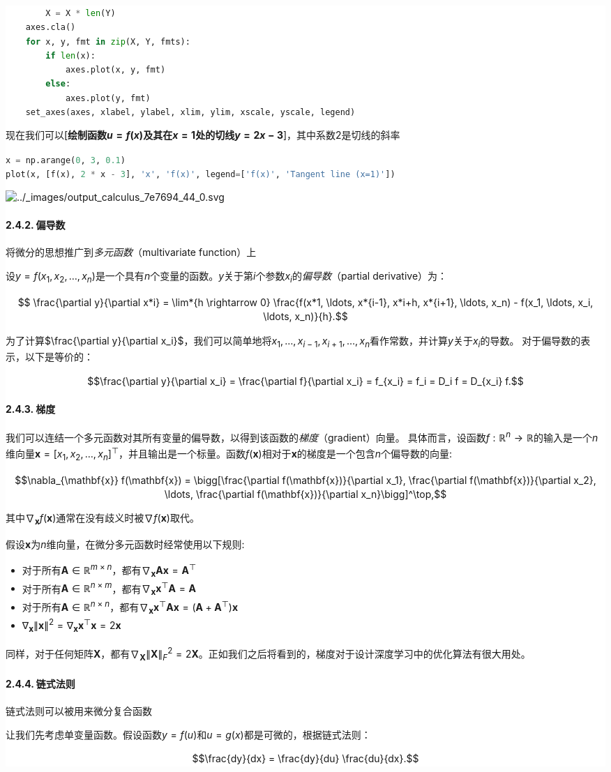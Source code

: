```python
        X = X * len(Y)
    axes.cla()
    for x, y, fmt in zip(X, Y, fmts):
        if len(x):
            axes.plot(x, y, fmt)
        else:
            axes.plot(y, fmt)
    set_axes(axes, xlabel, ylabel, xlim, ylim, xscale, yscale, legend)
```

现在我们可以[**绘制函数$u=f(x)$及其在$x=1$处的切线$y=2x-3$**]，其中系数$2$是切线的斜率

```python
x = np.arange(0, 3, 0.1)
plot(x, [f(x), 2 * x - 3], 'x', 'f(x)', legend=['f(x)', 'Tangent line (x=1)'])
```

![../_images/output_calculus_7e7694_44_0.svg](https://zh-v2.d2l.ai/_images/output_calculus_7e7694_44_0.svg)

#### 2.4.2. 偏导数

将微分的思想推广到*多元函数*（multivariate function）上

设$y = f(x_1, x_2, \ldots, x_n)$是一个具有$n$个变量的函数。$y$关于第$i$个参数$x_i$的*偏导数*（partial derivative）为：

$$ \frac{\partial y}{\partial x*i} = \lim*{h \rightarrow 0} \frac{f(x*1, \ldots, x*{i-1}, x*i+h, x*{i+1}, \ldots, x_n) -
f(x_1, \ldots, x_i, \ldots, x_n)}{h}.$$

为了计算$\frac{\partial y}{\partial x_i}$，我们可以简单地将$x_1, \ldots, x_{i-1}, x_{i+1}, \ldots, x_n$看作常数，并计算$y$关于$x_i$的导数。
对于偏导数的表示，以下是等价的：

$$\frac{\partial y}{\partial x_i} = \frac{\partial f}{\partial x_i} = f_{x_i} = f_i = D_i f = D_{x_i} f.$$

#### 2.4.3. 梯度

我们可以连结一个多元函数对其所有变量的偏导数，以得到该函数的*梯度*（gradient）向量。
具体而言，设函数$f:\mathbb{R}^n\rightarrow\mathbb{R}$的输入是一个$n$维向量$\mathbf{x}=[x_1,x_2,\ldots,x_n]^\top$，并且输出是一个标量。函数$f(\mathbf{x})$相对于$\mathbf{x}$的梯度是一个包含$n$个偏导数的向量:

$$\nabla_{\mathbf{x}} f(\mathbf{x}) = \bigg[\frac{\partial f(\mathbf{x})}{\partial x_1}, \frac{\partial f(\mathbf{x})}{\partial x_2}, \ldots, \frac{\partial f(\mathbf{x})}{\partial x_n}\bigg]^\top,$$

其中$\nabla_{\mathbf{x}} f(\mathbf{x})$通常在没有歧义时被$\nabla f(\mathbf{x})$取代。

假设$\mathbf{x}$为$n$维向量，在微分多元函数时经常使用以下规则:

- 对于所有$\mathbf{A} \in \mathbb{R}^{m \times n}$，都有$\nabla_{\mathbf{x}} \mathbf{A} \mathbf{x} = \mathbf{A}^\top$
- 对于所有$\mathbf{A} \in \mathbb{R}^{n \times m}$，都有$\nabla_{\mathbf{x}} \mathbf{x}^\top \mathbf{A} = \mathbf{A}$
- 对于所有$\mathbf{A} \in \mathbb{R}^{n \times n}$，都有$\nabla_{\mathbf{x}} \mathbf{x}^\top \mathbf{A} \mathbf{x} = (
  \mathbf{A} + \mathbf{A}^\top)\mathbf{x}$
- $\nabla_{\mathbf{x}} \|\mathbf{x} \|^2 = \nabla_{\mathbf{x}} \mathbf{x}^\top \mathbf{x} = 2\mathbf{x}$

同样，对于任何矩阵$\mathbf{X}$，都有$\nabla_{\mathbf{X}} \|\mathbf{X} \|_F^2 = 2\mathbf{X}$。正如我们之后将看到的，梯度对于设计深度学习中的优化算法有很大用处。

#### 2.4.4. 链式法则

链式法则可以被用来微分复合函数

让我们先考虑单变量函数。假设函数$y=f(u)$和$u=g(x)$都是可微的，根据链式法则：

$$\frac{dy}{dx} = \frac{dy}{du} \frac{du}{dx}.$$
